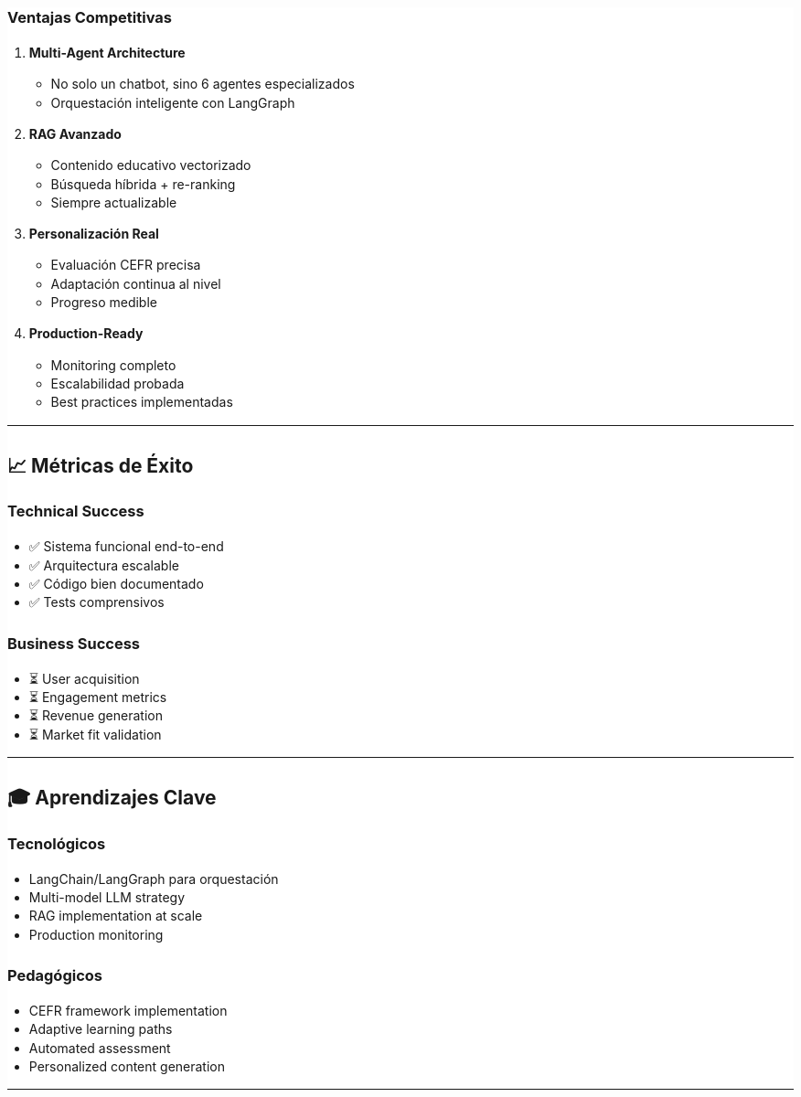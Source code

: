 ### Ventajas Competitivas

1. **Multi-Agent Architecture**
   - No solo un chatbot, sino 6 agentes especializados
   - Orquestación inteligente con LangGraph

2. **RAG Avanzado**
   - Contenido educativo vectorizado
   - Búsqueda híbrida + re-ranking
   - Siempre actualizable

3. **Personalización Real**
   - Evaluación CEFR precisa
   - Adaptación continua al nivel
   - Progreso medible

4. **Production-Ready**
   - Monitoring completo
   - Escalabilidad probada
   - Best practices implementadas

---

## 📈 Métricas de Éxito

### Technical Success
- ✅ Sistema funcional end-to-end
- ✅ Arquitectura escalable
- ✅ Código bien documentado
- ✅ Tests comprensivos

### Business Success
- ⏳ User acquisition
- ⏳ Engagement metrics
- ⏳ Revenue generation
- ⏳ Market fit validation

---

## 🎓 Aprendizajes Clave

### Tecnológicos
- LangChain/LangGraph para orquestación
- Multi-model LLM strategy
- RAG implementation at scale
- Production monitoring

### Pedagógicos
- CEFR framework implementation
- Adaptive learning paths
- Automated assessment
- Personalized content generation

---